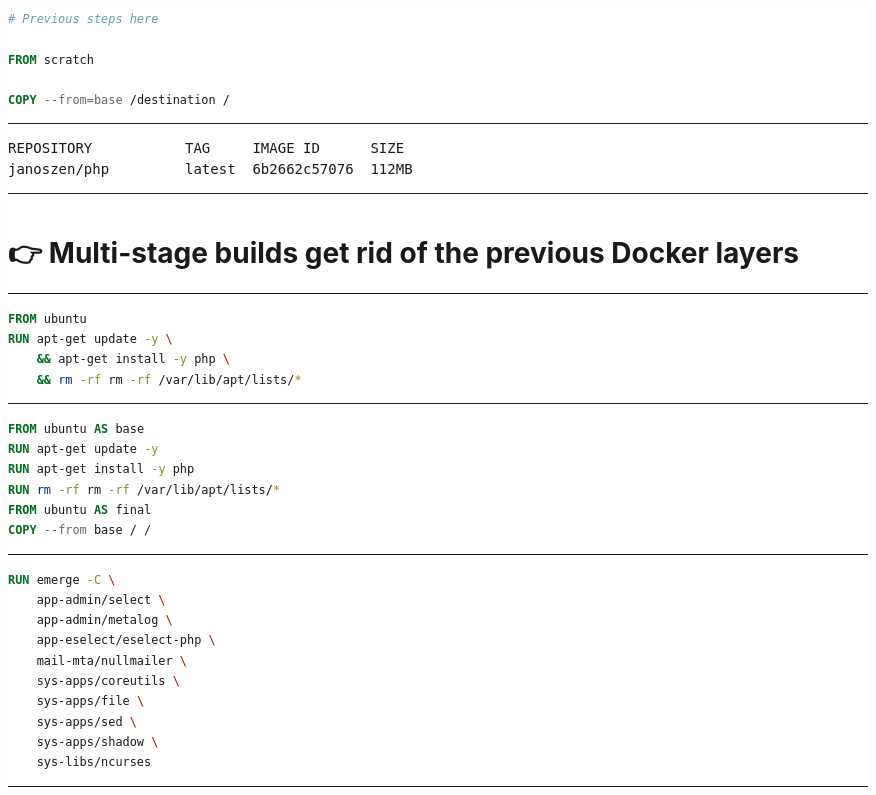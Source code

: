 
```dockerfile
# Previous steps here

FROM scratch

COPY --from=base /destination /
```

---

<pre class="console">
REPOSITORY           TAG     IMAGE ID      SIZE
janoszen/php         latest  6b2662c57076  112MB
</pre>

---

# **👉** Multi-stage builds get rid of the previous Docker layers

---

```dockerfile
FROM ubuntu
RUN apt-get update -y \
    && apt-get install -y php \
    && rm -rf rm -rf /var/lib/apt/lists/*
```

---

```dockerfile
FROM ubuntu AS base
RUN apt-get update -y
RUN apt-get install -y php
RUN rm -rf rm -rf /var/lib/apt/lists/*
FROM ubuntu AS final
COPY --from base / /
```

---

```dockerfile
RUN emerge -C \
    app-admin/select \
    app-admin/metalog \
    app-eselect/eselect-php \
    mail-mta/nullmailer \
    sys-apps/coreutils \
    sys-apps/file \
    sys-apps/sed \
    sys-apps/shadow \
    sys-libs/ncurses
```

---